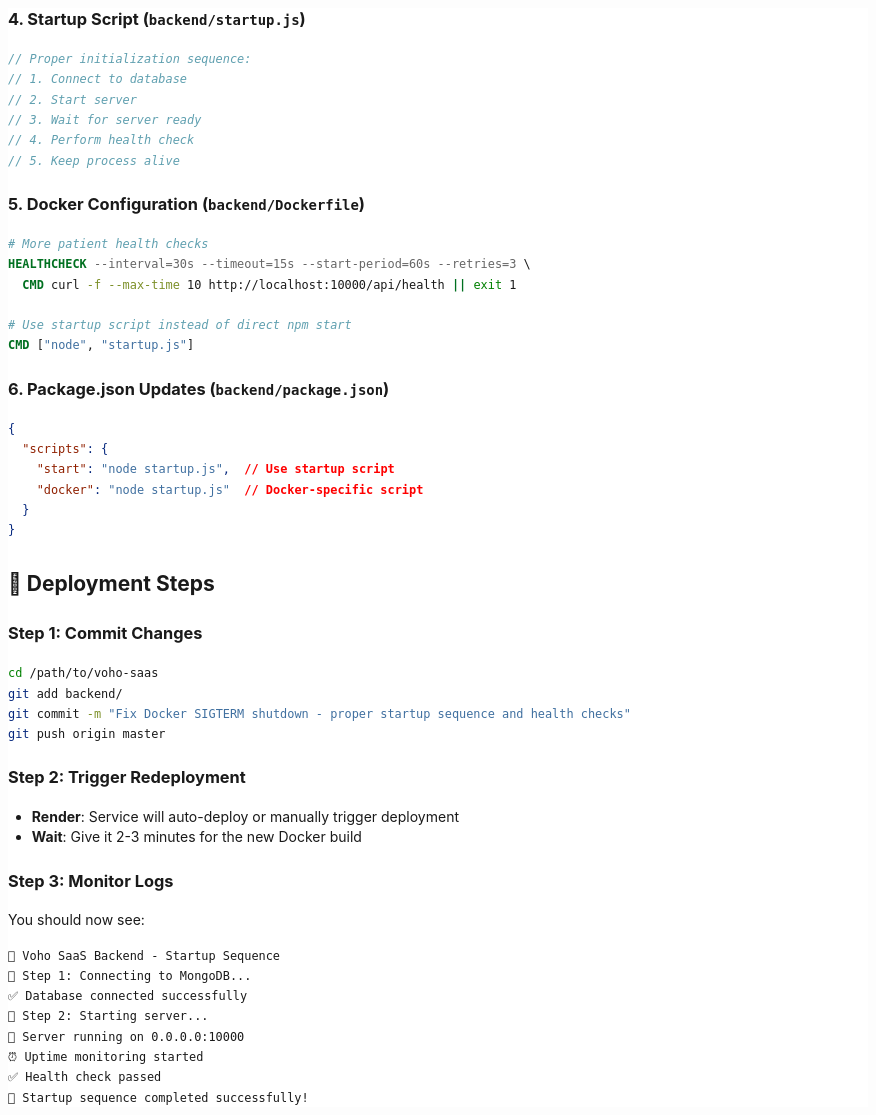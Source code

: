 ### **4. Startup Script** (`backend/startup.js`)
```javascript
// Proper initialization sequence:
// 1. Connect to database
// 2. Start server
// 3. Wait for server ready
// 4. Perform health check
// 5. Keep process alive
```

### **5. Docker Configuration** (`backend/Dockerfile`)
```dockerfile
# More patient health checks
HEALTHCHECK --interval=30s --timeout=15s --start-period=60s --retries=3 \
  CMD curl -f --max-time 10 http://localhost:10000/api/health || exit 1

# Use startup script instead of direct npm start
CMD ["node", "startup.js"]
```

### **6. Package.json Updates** (`backend/package.json`)
```json
{
  "scripts": {
    "start": "node startup.js",  // Use startup script
    "docker": "node startup.js"  // Docker-specific script
  }
}
```

## 🚀 Deployment Steps

### **Step 1: Commit Changes**
```bash
cd /path/to/voho-saas
git add backend/
git commit -m "Fix Docker SIGTERM shutdown - proper startup sequence and health checks"
git push origin master
```

### **Step 2: Trigger Redeployment**
- **Render**: Service will auto-deploy or manually trigger deployment
- **Wait**: Give it 2-3 minutes for the new Docker build

### **Step 3: Monitor Logs**
You should now see:
```
🚀 Voho SaaS Backend - Startup Sequence
📡 Step 1: Connecting to MongoDB...
✅ Database connected successfully
🚀 Step 2: Starting server...
🚀 Server running on 0.0.0.0:10000
⏰ Uptime monitoring started
✅ Health check passed
🎉 Startup sequence completed successfully!
```
